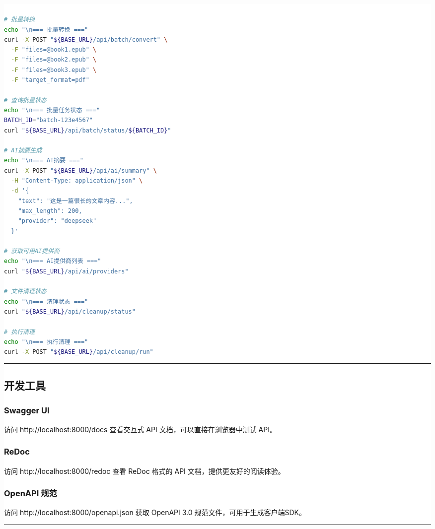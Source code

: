```bash

# 批量转换
echo "\n=== 批量转换 ==="
curl -X POST "${BASE_URL}/api/batch/convert" \
  -F "files=@book1.epub" \
  -F "files=@book2.epub" \
  -F "files=@book3.epub" \
  -F "target_format=pdf"

# 查询批量状态
echo "\n=== 批量任务状态 ==="
BATCH_ID="batch-123e4567"
curl "${BASE_URL}/api/batch/status/${BATCH_ID}"

# AI摘要生成
echo "\n=== AI摘要 ==="
curl -X POST "${BASE_URL}/api/ai/summary" \
  -H "Content-Type: application/json" \
  -d '{
    "text": "这是一篇很长的文章内容...",
    "max_length": 200,
    "provider": "deepseek"
  }'

# 获取可用AI提供商
echo "\n=== AI提供商列表 ==="
curl "${BASE_URL}/api/ai/providers"

# 文件清理状态
echo "\n=== 清理状态 ==="
curl "${BASE_URL}/api/cleanup/status"

# 执行清理
echo "\n=== 执行清理 ==="
curl -X POST "${BASE_URL}/api/cleanup/run"
```

---

## 开发工具

### Swagger UI
访问 http://localhost:8000/docs 查看交互式 API 文档，可以直接在浏览器中测试 API。

### ReDoc
访问 http://localhost:8000/redoc 查看 ReDoc 格式的 API 文档，提供更友好的阅读体验。

### OpenAPI 规范
访问 http://localhost:8000/openapi.json 获取 OpenAPI 3.0 规范文件，可用于生成客户端SDK。

---
